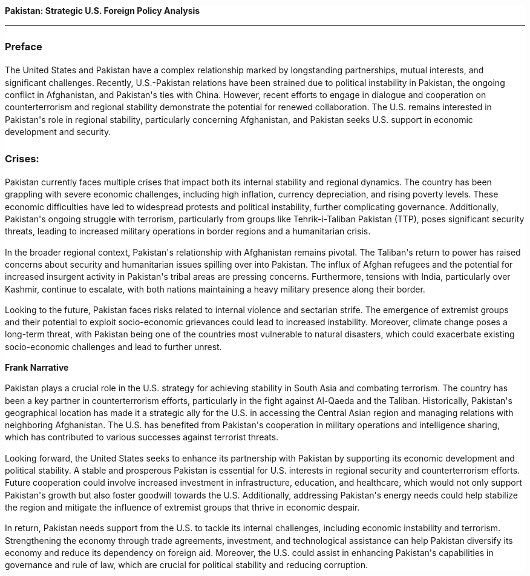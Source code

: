 **Pakistan: Strategic U.S. Foreign Policy Analysis**

---

### Preface

The United States and Pakistan have a complex relationship marked by longstanding partnerships, mutual interests, and significant challenges. Recently, U.S.-Pakistan relations have been strained due to political instability in Pakistan, the ongoing conflict in Afghanistan, and Pakistan's ties with China. However, recent efforts to engage in dialogue and cooperation on counterterrorism and regional stability demonstrate the potential for renewed collaboration. The U.S. remains interested in Pakistan's role in regional stability, particularly concerning Afghanistan, and Pakistan seeks U.S. support in economic development and security.

### Crises:

Pakistan currently faces multiple crises that impact both its internal stability and regional dynamics. The country has been grappling with severe economic challenges, including high inflation, currency depreciation, and rising poverty levels. These economic difficulties have led to widespread protests and political instability, further complicating governance. Additionally, Pakistan's ongoing struggle with terrorism, particularly from groups like Tehrik-i-Taliban Pakistan (TTP), poses significant security threats, leading to increased military operations in border regions and a humanitarian crisis.

In the broader regional context, Pakistan's relationship with Afghanistan remains pivotal. The Taliban's return to power has raised concerns about security and humanitarian issues spilling over into Pakistan. The influx of Afghan refugees and the potential for increased insurgent activity in Pakistan's tribal areas are pressing concerns. Furthermore, tensions with India, particularly over Kashmir, continue to escalate, with both nations maintaining a heavy military presence along their border.

Looking to the future, Pakistan faces risks related to internal violence and sectarian strife. The emergence of extremist groups and their potential to exploit socio-economic grievances could lead to increased instability. Moreover, climate change poses a long-term threat, with Pakistan being one of the countries most vulnerable to natural disasters, which could exacerbate existing socio-economic challenges and lead to further unrest.

**Frank Narrative**

Pakistan plays a crucial role in the U.S. strategy for achieving stability in South Asia and combating terrorism. The country has been a key partner in counterterrorism efforts, particularly in the fight against Al-Qaeda and the Taliban. Historically, Pakistan's geographical location has made it a strategic ally for the U.S. in accessing the Central Asian region and managing relations with neighboring Afghanistan. The U.S. has benefited from Pakistan's cooperation in military operations and intelligence sharing, which has contributed to various successes against terrorist threats.

Looking forward, the United States seeks to enhance its partnership with Pakistan by supporting its economic development and political stability. A stable and prosperous Pakistan is essential for U.S. interests in regional security and counterterrorism efforts. Future cooperation could involve increased investment in infrastructure, education, and healthcare, which would not only support Pakistan's growth but also foster goodwill towards the U.S. Additionally, addressing Pakistan's energy needs could help stabilize the region and mitigate the influence of extremist groups that thrive in economic despair.

In return, Pakistan needs support from the U.S. to tackle its internal challenges, including economic instability and terrorism. Strengthening the economy through trade agreements, investment, and technological assistance can help Pakistan diversify its economy and reduce its dependency on foreign aid. Moreover, the U.S. could assist in enhancing Pakistan's capabilities in governance and rule of law, which are crucial for political stability and reducing corruption.
